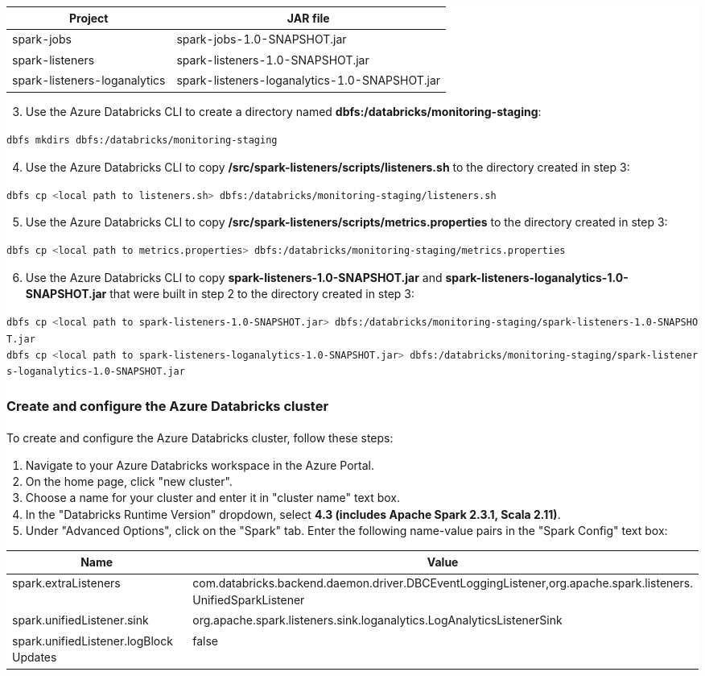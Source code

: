 |Project| JAR file|
|-------|---------|
|spark-jobs|spark-jobs-1.0-SNAPSHOT.jar|
|spark-listeners|spark-listeners-1.0-SNAPSHOT.jar|
|spark-listeners-loganalytics|spark-listeners-loganalytics-1.0-SNAPSHOT.jar|

3. Use the Azure Databricks CLI to create a directory named **dbfs:/databricks/monitoring-staging**:  

  ```bash
  dbfs mkdirs dbfs:/databricks/monitoring-staging
  ```

4. Use the Azure Databricks CLI to copy **/src/spark-listeners/scripts/listeners.sh** to the directory created in step 3:

```bash
dbfs cp <local path to listeners.sh> dbfs:/databricks/monitoring-staging/listeners.sh
```

5. Use the Azure Databricks CLI to copy **/src/spark-listeners/scripts/metrics.properties** to the directory created in step 3:

```bash
dbfs cp <local path to metrics.properties> dbfs:/databricks/monitoring-staging/metrics.properties
```

6. Use the Azure Databricks CLI to copy **spark-listeners-1.0-SNAPSHOT.jar** and **spark-listeners-loganalytics-1.0-SNAPSHOT.jar** that were built in step 2 to the directory created in step 3:

```bash
dbfs cp <local path to spark-listeners-1.0-SNAPSHOT.jar> dbfs:/databricks/monitoring-staging/spark-listeners-1.0-SNAPSHOT.jar
dbfs cp <local path to spark-listeners-loganalytics-1.0-SNAPSHOT.jar> dbfs:/databricks/monitoring-staging/spark-listeners-loganalytics-1.0-SNAPSHOT.jar
```

### Create and configure the Azure Databricks cluster

To create and configure the Azure Databricks cluster, follow these steps:

1. Navigate to your Azure Databricks workspace in the Azure Portal.
2. On the home page, click "new cluster".
3. Choose a name for your cluster and enter it in "cluster name" text box. 
4. In the "Databricks Runtime Version" dropdown, select **4.3 (includes Apache Spark 2.3.1, Scala 2.11)**.
5. Under "Advanced Options", click on the "Spark" tab. Enter the following name-value pairs in the "Spark Config" text box:

| Name | Value |
|-------|--------|
|spark.extraListeners|com.databricks.backend.daemon.driver.DBCEventLoggingListener,org.apache.spark.listeners.UnifiedSparkListener|
|spark.unifiedListener.sink |org.apache.spark.listeners.sink.loganalytics.LogAnalyticsListenerSink|
|spark.unifiedListener.logBlockUpdates|false|
